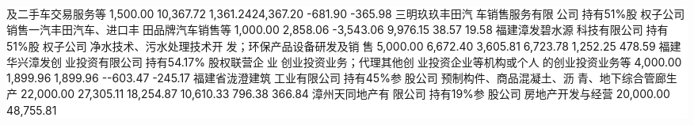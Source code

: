 及二手车交易服务等
1,500.00
10,367.72
1,361.2424,367.20
-681.90
-365.98
三明玖玖丰田汽
车销售服务有限
公司
持有51%股
权子公司
销售一汽丰田汽车、进口丰
田品牌汽车销售等
1,000.00
2,858.06
-3,543.06
9,976.15
38.57
19.58
福建漳发碧水源
科技有限公司
持有51%股
权子公司
净水技术、污水处理技术开
发；环保产品设备研发及销
售
5,000.00
6,672.40
3,605.81
6,723.78
1,252.25
478.59
福建华兴漳发创
业投资有限公司
持有54.17%
股权联营企
业
创业投资业务；代理其他创
业投资企业等机构或个人
的创业投资业务等
4,000.00
1,899.96
1,899.96
--603.47
-245.17
福建省泷澄建筑
工业有限公司
持有45%参
股公司
预制构件、商品混凝土、沥
青、地下综合管廊生产
22,000.00
27,305.11
18,254.87
10,610.33
796.38
366.84
漳州天同地产有
限公司
持有19%参
股公司
房地产开发与经营
20,000.00
48,755.81